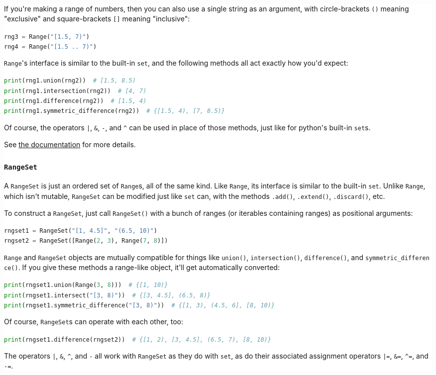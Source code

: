If you're making a range of numbers, then you can also use a single string as an
argument, with circle-brackets `()` meaning "exclusive" and square-brackets `[]`
meaning "inclusive":

```python
rng3 = Range("[1.5, 7)")
rng4 = Range("[1.5 .. 7)")
```

`Range`'s interface is similar to the built-in `set`, and the following methods
all act exactly how you'd expect:

```python
print(rng1.union(rng2))  # [1.5, 8.5)
print(rng1.intersection(rng2))  # [4, 7)
print(rng1.difference(rng2))  # [1.5, 4)
print(rng1.symmetric_difference(rng2))  # {[1.5, 4), [7, 8.5)}
```

Of course, the operators `|`, `&`, `-`, and `^` can be used in place of those
methods, just like for python's built-in `set`s.

See [the documentation](https://python-ranges.readthedocs.io/en/latest/#ranges.Range) for more details.

### `RangeSet`

A `RangeSet` is just an ordered set of `Range`s, all of the same kind. Like `Range`,
its interface is similar to the built-in `set`. Unlike `Range`, which isn't
mutable, `RangeSet` can be modified just like `set` can, with the methods
`.add()`, `.extend()`, `.discard()`, etc.

To construct a `RangeSet`, just call `RangeSet()` with a bunch of ranges (or
iterables containing ranges) as positional arguments:

```python
rngset1 = RangeSet("[1, 4.5]", "(6.5, 10)")
rngset2 = RangeSet([Range(2, 3), Range(7, 8)])
```

`Range` and `RangeSet` objects are mutually compatible for things like `union()`,
`intersection()`, `difference()`, and `symmetric_difference()`. If you give these
methods a range-like object, it'll get automatically converted:

```python
print(rngset1.union(Range(3, 8)))  # {[1, 10)}
print(rngset1.intersect("[3, 8)"))  # {[3, 4.5], (6.5, 8)}
print(rngset1.symmetric_difference("[3, 8)"))  # {[1, 3), (4.5, 6], [8, 10)}
```

Of course, `RangeSet`s can operate with each other, too:

```python
print(rngset1.difference(rngset2))  # {[1, 2), [3, 4.5], (6.5, 7), [8, 10)}
```

The operators `|`, `&`, `^`, and `-` all work with `RangeSet` as they do with `set`,
as do their associated assignment operators `|=`, `&=`, `^=`, and `-=`. 
